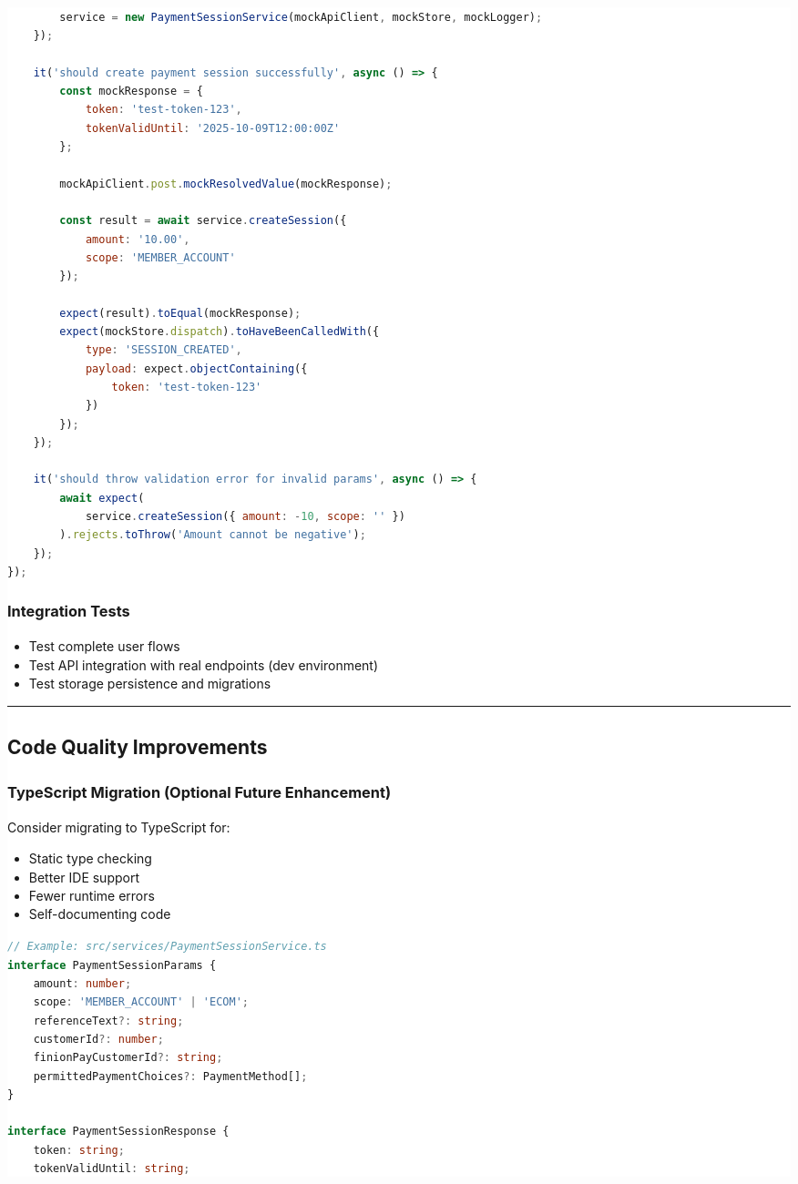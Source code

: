```javascript
        service = new PaymentSessionService(mockApiClient, mockStore, mockLogger);
    });

    it('should create payment session successfully', async () => {
        const mockResponse = {
            token: 'test-token-123',
            tokenValidUntil: '2025-10-09T12:00:00Z'
        };

        mockApiClient.post.mockResolvedValue(mockResponse);

        const result = await service.createSession({
            amount: '10.00',
            scope: 'MEMBER_ACCOUNT'
        });

        expect(result).toEqual(mockResponse);
        expect(mockStore.dispatch).toHaveBeenCalledWith({
            type: 'SESSION_CREATED',
            payload: expect.objectContaining({
                token: 'test-token-123'
            })
        });
    });

    it('should throw validation error for invalid params', async () => {
        await expect(
            service.createSession({ amount: -10, scope: '' })
        ).rejects.toThrow('Amount cannot be negative');
    });
});
```

### Integration Tests
- Test complete user flows
- Test API integration with real endpoints (dev environment)
- Test storage persistence and migrations

---

## Code Quality Improvements

### TypeScript Migration (Optional Future Enhancement)
Consider migrating to TypeScript for:
- Static type checking
- Better IDE support
- Fewer runtime errors
- Self-documenting code

```typescript
// Example: src/services/PaymentSessionService.ts
interface PaymentSessionParams {
    amount: number;
    scope: 'MEMBER_ACCOUNT' | 'ECOM';
    referenceText?: string;
    customerId?: number;
    finionPayCustomerId?: string;
    permittedPaymentChoices?: PaymentMethod[];
}

interface PaymentSessionResponse {
    token: string;
    tokenValidUntil: string;
```